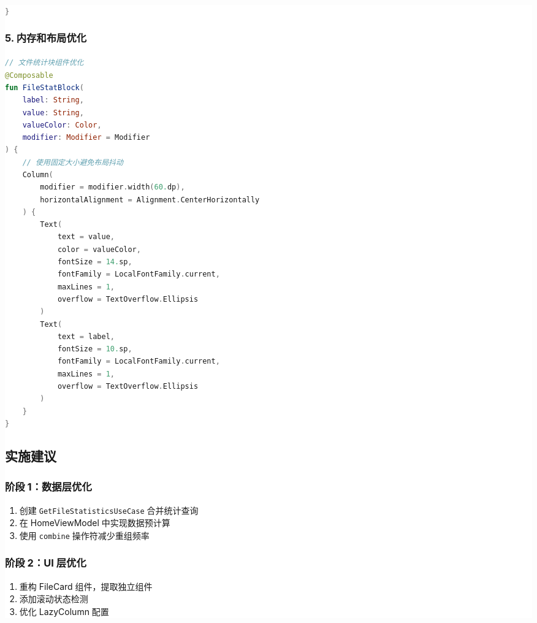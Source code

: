 ```kotlin
}
```

### 5. 内存和布局优化

```kotlin
// 文件统计块组件优化
@Composable
fun FileStatBlock(
    label: String,
    value: String,
    valueColor: Color,
    modifier: Modifier = Modifier
) {
    // 使用固定大小避免布局抖动
    Column(
        modifier = modifier.width(60.dp),
        horizontalAlignment = Alignment.CenterHorizontally
    ) {
        Text(
            text = value,
            color = valueColor,
            fontSize = 14.sp,
            fontFamily = LocalFontFamily.current,
            maxLines = 1,
            overflow = TextOverflow.Ellipsis
        )
        Text(
            text = label,
            fontSize = 10.sp,
            fontFamily = LocalFontFamily.current,
            maxLines = 1,
            overflow = TextOverflow.Ellipsis
        )
    }
}
```

## 实施建议

### 阶段 1：数据层优化
1. 创建 `GetFileStatisticsUseCase` 合并统计查询
2. 在 HomeViewModel 中实现数据预计算
3. 使用 `combine` 操作符减少重组频率

### 阶段 2：UI 层优化  
1. 重构 FileCard 组件，提取独立组件
2. 添加滚动状态检测
3. 优化 LazyColumn 配置
